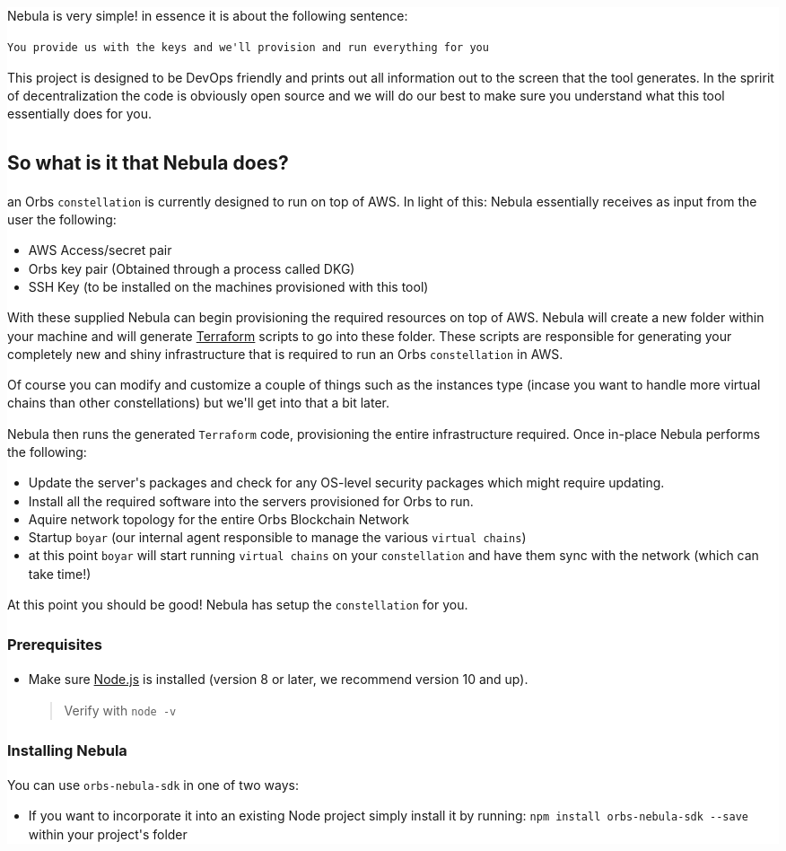 Nebula is very simple! in essence it is about the following sentence:

    You provide us with the keys and we'll provision and run everything for you

This project is designed to be DevOps friendly and prints out all information out to the screen that the tool generates. 
In the spririt of decentralization the code is obviously open source and we will do our best to make sure you understand what this tool
essentially does for you.

## So what is it that Nebula does?

an Orbs `constellation` is currently designed to run on top of AWS. In light of this: Nebula essentially receives as input from the user the following:

* AWS Access/secret pair
* Orbs key pair (Obtained through a process called DKG)
* SSH Key (to be installed on the machines provisioned with this tool)

With these supplied Nebula can begin provisioning the required resources on top of AWS.
Nebula will create a new folder within your machine and will generate [Terraform](https://www.terraform.io/) scripts to go into
these folder. These scripts are responsible for generating your completely new and shiny infrastructure that is required to run
an Orbs `constellation` in AWS.

Of course you can modify and customize a couple of things such as the instances type 
(incase you want to handle more virtual chains than other constellations) but we'll get into that a bit later.

Nebula then runs the generated `Terraform` code, provisioning the entire infrastructure required. 
Once in-place Nebula performs the following:

* Update the server's packages and check for any OS-level security packages which might require updating.
* Install all the required software into the servers provisioned for Orbs to run.
* Aquire network topology for the entire Orbs Blockchain Network
* Startup `boyar` (our internal agent responsible to manage the various `virtual chains`)
* at this point `boyar` will start running `virtual chains` on your `constellation` and have them sync with the network (which can take time!)

At this point you should be good! Nebula has setup the `constellation` for you.

### Prerequisites

* Make sure [Node.js](https://nodejs.org/en/download/) is installed (version 8 or later, we recommend version 10 and up).
  
  > Verify with `node -v`

### Installing Nebula

You can use `orbs-nebula-sdk` in one of two ways:

* If you want to incorporate it into an existing Node project simply install it by running:
`npm install orbs-nebula-sdk --save`
within your project's folder
